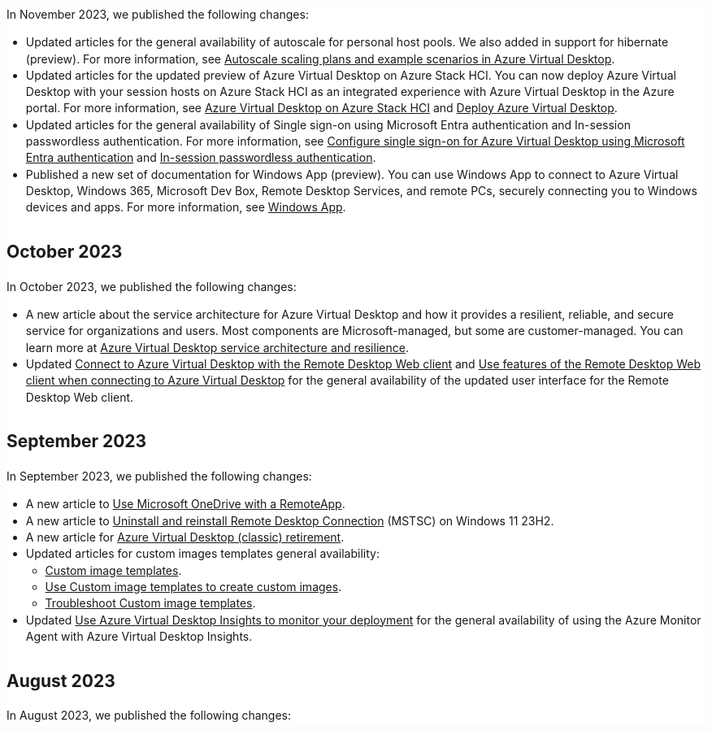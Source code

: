 In November 2023, we published the following changes:

- Updated articles for the general availability of autoscale for personal host pools. We also added in support for hibernate (preview). For more information, see [Autoscale scaling plans and example scenarios in Azure Virtual Desktop](autoscale-scenarios.md).
- Updated articles for the updated preview of Azure Virtual Desktop on Azure Stack HCI. You can now deploy Azure Virtual Desktop with your session hosts on Azure Stack HCI as an integrated experience with Azure Virtual Desktop in the Azure portal. For more information, see [Azure Virtual Desktop on Azure Stack HCI](azure-stack-hci-overview.md) and [Deploy Azure Virtual Desktop](deploy-azure-virtual-desktop.md).
- Updated articles for the general availability of Single sign-on using Microsoft Entra authentication and In-session passwordless authentication. For more information, see [Configure single sign-on for Azure Virtual Desktop using Microsoft Entra authentication](configure-single-sign-on.md) and [In-session passwordless authentication](authentication.md#in-session-authentication).
- Published a new set of documentation for Windows App (preview). You can use Windows App to connect to Azure Virtual Desktop, Windows 365, Microsoft Dev Box, Remote Desktop Services, and remote PCs, securely connecting you to Windows devices and apps. For more information, see [Windows App](/windows-app/overview).

## October 2023

In October 2023, we published the following changes:

- A new article about the service architecture for Azure Virtual Desktop and how it provides a resilient, reliable, and secure service for organizations and users. Most components are Microsoft-managed, but some are customer-managed. You can learn more at [Azure Virtual Desktop service architecture and resilience](service-architecture-resilience.md).
- Updated [Connect to Azure Virtual Desktop with the Remote Desktop Web client](./users/connect-web.md) and [Use features of the Remote Desktop Web client when connecting to Azure Virtual Desktop](./users/client-features-web.md) for the general availability of the updated user interface for the Remote Desktop Web client.

## September 2023

In September 2023, we published the following changes:

- A new article to [Use Microsoft OneDrive with a RemoteApp](onedrive-remoteapp.md).
- A new article to [Uninstall and reinstall Remote Desktop Connection](/windows-server/remote/remote-desktop-services/clients/uninstall-remote-desktop-connection) (MSTSC) on Windows 11 23H2.
- A new article for [Azure Virtual Desktop (classic) retirement](virtual-desktop-fall-2019/classic-retirement.md).
- Updated articles for custom images templates general availability:
  - [Custom image templates](custom-image-templates.md).
  - [Use Custom image templates to create custom images](create-custom-image-templates.md).
  - [Troubleshoot Custom image templates](troubleshoot-custom-image-templates.md).
- Updated [Use Azure Virtual Desktop Insights to monitor your deployment](insights.md?tabs=monitor) for the general availability of using the Azure Monitor Agent with Azure Virtual Desktop Insights.

## August 2023

In August 2023, we published the following changes:

